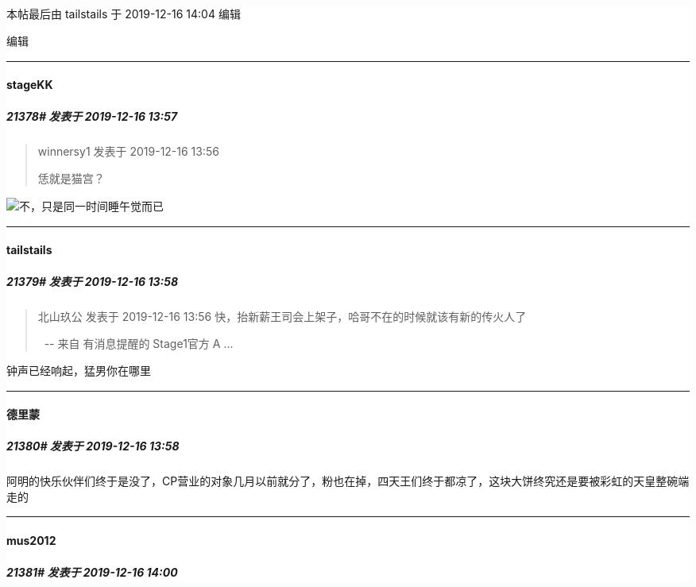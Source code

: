  本帖最后由 tailstails 于 2019-12-16 14:04 编辑 

编辑







-----

####  stageKK  
##### 21378#       发表于 2019-12-16 13:57



<blockquote>winnersy1 发表于 2019-12-16 13:56

恁就是猫宫？</blockquote>
<img src="https://static.saraba1st.com/image/smiley/face2017/067.png" referrerpolicy="no-referrer">不，只是同一时间睡午觉而已







-----

####  tailstails  
##### 21379#       发表于 2019-12-16 13:58



<blockquote>北山玖公 发表于 2019-12-16 13:56
快，抬新薪王司会上架子，哈哥不在的时候就该有新的传火人了

  -- 来自 有消息提醒的 Stage1官方 A ...</blockquote>
钟声已经响起，猛男你在哪里







-----

####  德里蒙  
##### 21380#       发表于 2019-12-16 13:58




阿明的快乐伙伴们终于是没了，CP营业的对象几月以前就分了，粉也在掉，四天王们终于都凉了，这块大饼终究还是要被彩虹的天皇整碗端走的







-----

####  mus2012  
##### 21381#       发表于 2019-12-16 14:00
